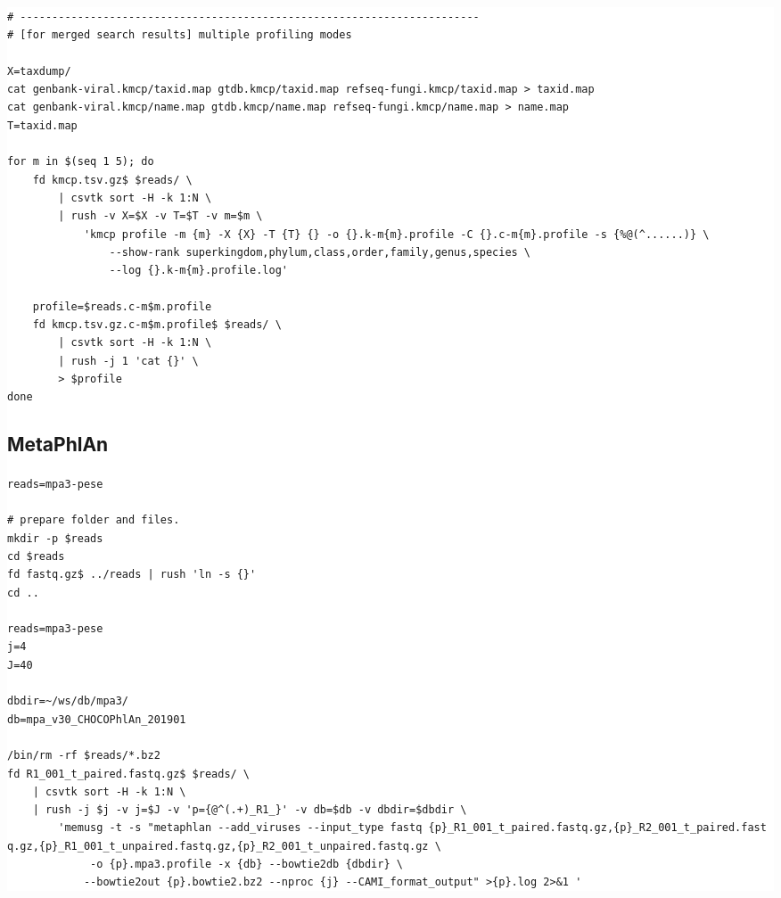     
    # ------------------------------------------------------------------------
    # [for merged search results] multiple profiling modes
    
    X=taxdump/
    cat genbank-viral.kmcp/taxid.map gtdb.kmcp/taxid.map refseq-fungi.kmcp/taxid.map > taxid.map
    cat genbank-viral.kmcp/name.map gtdb.kmcp/name.map refseq-fungi.kmcp/name.map > name.map
    T=taxid.map
    
    for m in $(seq 1 5); do
        fd kmcp.tsv.gz$ $reads/ \
            | csvtk sort -H -k 1:N \
            | rush -v X=$X -v T=$T -v m=$m \
                'kmcp profile -m {m} -X {X} -T {T} {} -o {}.k-m{m}.profile -C {}.c-m{m}.profile -s {%@(^......)} \
                    --show-rank superkingdom,phylum,class,order,family,genus,species \
                    --log {}.k-m{m}.profile.log' 
        
        profile=$reads.c-m$m.profile
        fd kmcp.tsv.gz.c-m$m.profile$ $reads/ \
            | csvtk sort -H -k 1:N \
            | rush -j 1 'cat {}' \
            > $profile
    done

    
## MetaPhlAn
    
    reads=mpa3-pese
    
    # prepare folder and files.
    mkdir -p $reads
    cd $reads
    fd fastq.gz$ ../reads | rush 'ln -s {}'
    cd ..
    
    reads=mpa3-pese
    j=4
    J=40
    
    dbdir=~/ws/db/mpa3/
    db=mpa_v30_CHOCOPhlAn_201901
    
    /bin/rm -rf $reads/*.bz2
    fd R1_001_t_paired.fastq.gz$ $reads/ \
        | csvtk sort -H -k 1:N \
        | rush -j $j -v j=$J -v 'p={@^(.+)_R1_}' -v db=$db -v dbdir=$dbdir \
            'memusg -t -s "metaphlan --add_viruses --input_type fastq {p}_R1_001_t_paired.fastq.gz,{p}_R2_001_t_paired.fastq.gz,{p}_R1_001_t_unpaired.fastq.gz,{p}_R2_001_t_unpaired.fastq.gz \
                 -o {p}.mpa3.profile -x {db} --bowtie2db {dbdir} \
                --bowtie2out {p}.bowtie2.bz2 --nproc {j} --CAMI_format_output" >{p}.log 2>&1 '

